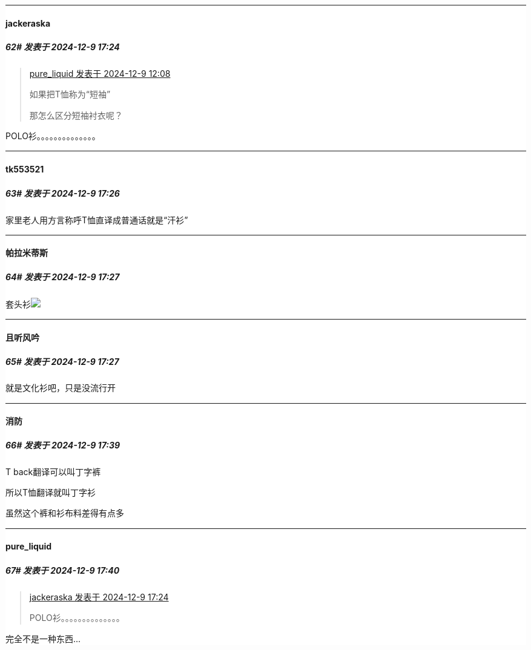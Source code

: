 
*****

####  jackeraska  
##### 62#       发表于 2024-12-9 17:24

<blockquote><a href="httphttps://bbs.saraba1st.com/2b/forum.php?mod=redirect&amp;goto=findpost&amp;pid=66879644&amp;ptid=2209862" target="_blank">pure_liquid 发表于 2024-12-9 12:08</a>

如果把T恤称为“短袖”

那怎么区分短袖衬衣呢？</blockquote>
POLO衫。。。。。。。。。。。。。。

*****

####  tk553521  
##### 63#       发表于 2024-12-9 17:26

家里老人用方言称呼T恤直译成普通话就是“汗衫”

*****

####  帕拉米蒂斯  
##### 64#       发表于 2024-12-9 17:27

套头衫<img src="https://static.saraba1st.com/image/smiley/face2017/026.png" referrerpolicy="no-referrer">

*****

####  且听风吟  
##### 65#       发表于 2024-12-9 17:27

就是文化衫吧，只是没流行开


*****

####  消防  
##### 66#       发表于 2024-12-9 17:39

T back翻译可以叫丁字裤

所以T恤翻译就叫丁字衫

虽然这个裤和衫布料差得有点多

*****

####  pure_liquid  
##### 67#       发表于 2024-12-9 17:40

<blockquote><a href="httphttps://bbs.saraba1st.com/2b/forum.php?mod=redirect&amp;goto=findpost&amp;pid=66882361&amp;ptid=2209862" target="_blank">jackeraska 发表于 2024-12-9 17:24</a>

POLO衫。。。。。。。。。。。。。。</blockquote>
完全不是一种东西...

